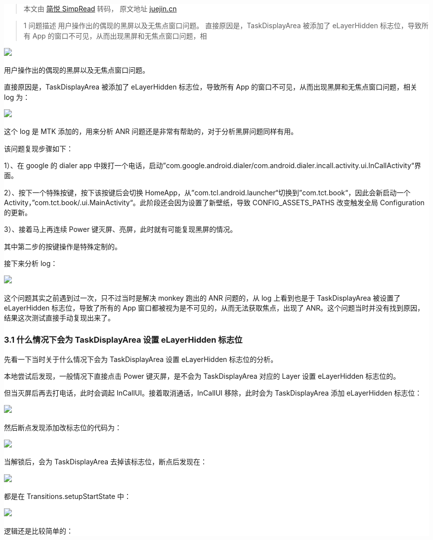> 本文由 [简悦 SimpRead](http://ksria.com/simpread/) 转码， 原文地址 [juejin.cn](https://juejin.cn/post/7362513291795611711)

> 1 问题描述 用户操作出的偶现的黑屏以及无焦点窗口问题。 直接原因是，TaskDisplayArea 被添加了 eLayerHidden 标志位，导致所有 App 的窗口不可见，从而出现黑屏和无焦点窗口问题，相

![](https://p9-juejin.byteimg.com/tos-cn-i-k3u1fbpfcp/69684fb0519345c6a341ba7b5c2ec523~tplv-k3u1fbpfcp-jj-mark:3024:0:0:0:q75.awebp#?w=1920&h=1080&s=2375432&e=jpg&b=021217)

用户操作出的偶现的黑屏以及无焦点窗口问题。

直接原因是，TaskDisplayArea 被添加了 eLayerHidden 标志位，导致所有 App 的窗口不可见，从而出现黑屏和无焦点窗口问题，相关 log 为：

![](https://p3-juejin.byteimg.com/tos-cn-i-k3u1fbpfcp/191e23329be0449da07cdfc04806ab25~tplv-k3u1fbpfcp-jj-mark:3024:0:0:0:q75.awebp#?w=1847&h=99&s=37647&e=png&b=fefafa)

这个 log 是 MTK 添加的，用来分析 ANR 问题还是非常有帮助的，对于分析黑屏问题同样有用。

该问题复现步骤如下：

1）、在 google 的 dialer app 中拨打一个电话，启动”com.google.android.dialer/com.android.dialer.incall.activity.ui.InCallActivity“界面。

2）、按下一个特殊按键，按下该按键后会切换 HomeApp，从”com.tcl.android.launcher“切换到”com.tct.book“，因此会新启动一个 Activity，”com.tct.book/.ui.MainActivity“。此阶段还会因为设置了新壁纸，导致 CONFIG_ASSETS_PATHS 改变触发全局 Configuration 的更新。

3）、接着马上再连续 Power 键灭屏、亮屏，此时就有可能复现黑屏的情况。

其中第二步的按键操作是特殊定制的。

接下来分析 log：

![](https://p3-juejin.byteimg.com/tos-cn-i-k3u1fbpfcp/ac08ae91b7c646b8aa647e1e6a3a2438~tplv-k3u1fbpfcp-jj-mark:3024:0:0:0:q75.awebp#?w=1897&h=2478&s=853890&e=png&b=fefdfd)

这个问题其实之前遇到过一次，只不过当时是解决 monkey 跑出的 ANR 问题的，从 log 上看到也是于 TaskDisplayArea 被设置了 eLayerHidden 标志位，导致了所有的 App 窗口都被视为是不可见的，从而无法获取焦点，出现了 ANR。这个问题当时并没有找到原因，结果这次测试直接手动复现出来了。

### 3.1 什么情况下会为 TaskDisplayArea 设置 eLayerHidden 标志位

先看一下当时关于什么情况下会为 TaskDisplayArea 设置 eLayerHidden 标志位的分析。

本地尝试后发现，一般情况下直接点击 Power 键灭屏，是不会为 TaskDisplayArea 对应的 Layer 设置 eLayerHidden 标志位的。

但当灭屏后再去打电话，此时会调起 InCallUI。接着取消通话，InCallUI 移除，此时会为 TaskDisplayArea 添加 eLayerHidden 标志位：

![](https://p3-juejin.byteimg.com/tos-cn-i-k3u1fbpfcp/b3c0908c7e594cbc9ccbb4fdeaa2fca4~tplv-k3u1fbpfcp-jj-mark:3024:0:0:0:q75.awebp#?w=1914&h=257&s=58262&e=png&b=300a25)

然后断点发现添加改标志位的代码为：

![](https://p3-juejin.byteimg.com/tos-cn-i-k3u1fbpfcp/ddb4f3fa68304eb790636d2483d7484b~tplv-k3u1fbpfcp-jj-mark:3024:0:0:0:q75.awebp#?w=1646&h=604&s=113306&e=png&b=3c3f41)

当解锁后，会为 TaskDisplayArea 去掉该标志位，断点后发现在：

![](https://p3-juejin.byteimg.com/tos-cn-i-k3u1fbpfcp/28b9ed1268864a97b20a0911408a9c40~tplv-k3u1fbpfcp-jj-mark:3024:0:0:0:q75.awebp#?w=1634&h=564&s=106819&e=png&b=3c3f41)

都是在 Transitions.setupStartState 中：

![](https://p3-juejin.byteimg.com/tos-cn-i-k3u1fbpfcp/e025db47d94d48399d6c16887e2660e1~tplv-k3u1fbpfcp-jj-mark:3024:0:0:0:q75.awebp#?w=826&h=407&s=45957&e=png&b=ffffff)

逻辑还是比较简单的：
